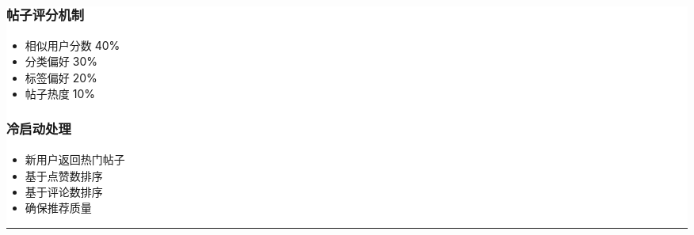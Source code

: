   </div>
</div>

<div class="bg-gradient-to-br from-green-50 to-green-100 p-4 rounded-lg shadow-lg">
  <h3 class="text-lg font-semibold text-green-700 mb-3 flex items-center">
    <div class="w-1 h-6 bg-green-500 rounded mr-2"></div>
    帖子评分机制
  </h3>
  <div class="bg-white p-3 rounded-lg shadow-sm">
    <ul class="space-y-2 text-sm text-gray-700">
      <li class="flex items-start">
        <span class="w-1.5 h-1.5 bg-green-400 rounded-full mt-1.5 mr-1.5"></span>
        <span>相似用户分数 40%</span>
      </li>
      <li class="flex items-start">
        <span class="w-1.5 h-1.5 bg-green-400 rounded-full mt-1.5 mr-1.5"></span>
        <span>分类偏好 30%</span>
      </li>
      <li class="flex items-start">
        <span class="w-1.5 h-1.5 bg-green-400 rounded-full mt-1.5 mr-1.5"></span>
        <span>标签偏好 20%</span>
      </li>
      <li class="flex items-start">
        <span class="w-1.5 h-1.5 bg-green-400 rounded-full mt-1.5 mr-1.5"></span>
        <span>帖子热度 10%</span>
      </li>
    </ul>
  </div>
</div>

<div class="bg-gradient-to-br from-purple-50 to-purple-100 p-4 rounded-lg shadow-lg">
  <h3 class="text-lg font-semibold text-purple-700 mb-3 flex items-center">
    <div class="w-1 h-6 bg-purple-500 rounded mr-2"></div>
    冷启动处理
  </h3>
  <div class="bg-white p-3 rounded-lg shadow-sm">
    <ul class="space-y-2 text-sm text-gray-700">
      <li class="flex items-start">
        <span class="w-1.5 h-1.5 bg-purple-400 rounded-full mt-1.5 mr-1.5"></span>
        <span>新用户返回热门帖子</span>
      </li>
      <li class="flex items-start">
        <span class="w-1.5 h-1.5 bg-purple-400 rounded-full mt-1.5 mr-1.5"></span>
        <span>基于点赞数排序</span>
      </li>
      <li class="flex items-start">
        <span class="w-1.5 h-1.5 bg-purple-400 rounded-full mt-1.5 mr-1.5"></span>
        <span>基于评论数排序</span>
      </li>
      <li class="flex items-start">
        <span class="w-1.5 h-1.5 bg-purple-400 rounded-full mt-1.5 mr-1.5"></span>
        <span>确保推荐质量</span>
      </li>
    </ul>
  </div>
</div>
</div>
</div>

---